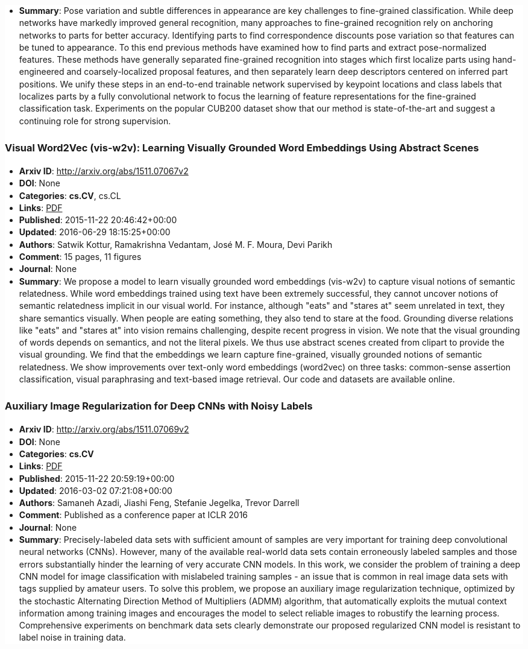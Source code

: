 - **Summary**: Pose variation and subtle differences in appearance are key challenges to fine-grained classification. While deep networks have markedly improved general recognition, many approaches to fine-grained recognition rely on anchoring networks to parts for better accuracy. Identifying parts to find correspondence discounts pose variation so that features can be tuned to appearance. To this end previous methods have examined how to find parts and extract pose-normalized features. These methods have generally separated fine-grained recognition into stages which first localize parts using hand-engineered and coarsely-localized proposal features, and then separately learn deep descriptors centered on inferred part positions. We unify these steps in an end-to-end trainable network supervised by keypoint locations and class labels that localizes parts by a fully convolutional network to focus the learning of feature representations for the fine-grained classification task. Experiments on the popular CUB200 dataset show that our method is state-of-the-art and suggest a continuing role for strong supervision.



### Visual Word2Vec (vis-w2v): Learning Visually Grounded Word Embeddings Using Abstract Scenes
- **Arxiv ID**: http://arxiv.org/abs/1511.07067v2
- **DOI**: None
- **Categories**: **cs.CV**, cs.CL
- **Links**: [PDF](http://arxiv.org/pdf/1511.07067v2)
- **Published**: 2015-11-22 20:46:42+00:00
- **Updated**: 2016-06-29 18:15:25+00:00
- **Authors**: Satwik Kottur, Ramakrishna Vedantam, José M. F. Moura, Devi Parikh
- **Comment**: 15 pages, 11 figures
- **Journal**: None
- **Summary**: We propose a model to learn visually grounded word embeddings (vis-w2v) to capture visual notions of semantic relatedness. While word embeddings trained using text have been extremely successful, they cannot uncover notions of semantic relatedness implicit in our visual world. For instance, although "eats" and "stares at" seem unrelated in text, they share semantics visually. When people are eating something, they also tend to stare at the food. Grounding diverse relations like "eats" and "stares at" into vision remains challenging, despite recent progress in vision. We note that the visual grounding of words depends on semantics, and not the literal pixels. We thus use abstract scenes created from clipart to provide the visual grounding. We find that the embeddings we learn capture fine-grained, visually grounded notions of semantic relatedness. We show improvements over text-only word embeddings (word2vec) on three tasks: common-sense assertion classification, visual paraphrasing and text-based image retrieval. Our code and datasets are available online.



### Auxiliary Image Regularization for Deep CNNs with Noisy Labels
- **Arxiv ID**: http://arxiv.org/abs/1511.07069v2
- **DOI**: None
- **Categories**: **cs.CV**
- **Links**: [PDF](http://arxiv.org/pdf/1511.07069v2)
- **Published**: 2015-11-22 20:59:19+00:00
- **Updated**: 2016-03-02 07:21:08+00:00
- **Authors**: Samaneh Azadi, Jiashi Feng, Stefanie Jegelka, Trevor Darrell
- **Comment**: Published as a conference paper at ICLR 2016
- **Journal**: None
- **Summary**: Precisely-labeled data sets with sufficient amount of samples are very important for training deep convolutional neural networks (CNNs). However, many of the available real-world data sets contain erroneously labeled samples and those errors substantially hinder the learning of very accurate CNN models. In this work, we consider the problem of training a deep CNN model for image classification with mislabeled training samples - an issue that is common in real image data sets with tags supplied by amateur users. To solve this problem, we propose an auxiliary image regularization technique, optimized by the stochastic Alternating Direction Method of Multipliers (ADMM) algorithm, that automatically exploits the mutual context information among training images and encourages the model to select reliable images to robustify the learning process. Comprehensive experiments on benchmark data sets clearly demonstrate our proposed regularized CNN model is resistant to label noise in training data.



